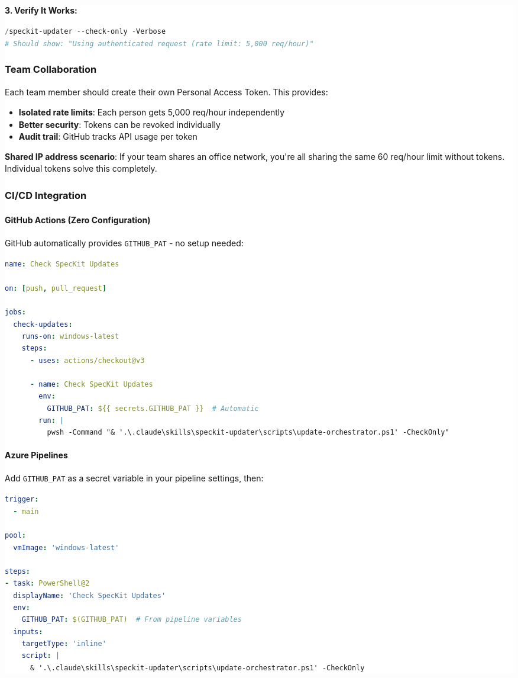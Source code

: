 **3. Verify It Works:**

```powershell
/speckit-updater --check-only -Verbose
# Should show: "Using authenticated request (rate limit: 5,000 req/hour)"
```

### Team Collaboration

Each team member should create their own Personal Access Token. This provides:

- **Isolated rate limits**: Each person gets 5,000 req/hour independently
- **Better security**: Tokens can be revoked individually
- **Audit trail**: GitHub tracks API usage per token

**Shared IP address scenario**: If your team shares an office network, you're all sharing the same 60 req/hour limit without tokens. Individual tokens solve this completely.

### CI/CD Integration

#### GitHub Actions (Zero Configuration)

GitHub automatically provides `GITHUB_PAT` - no setup needed:

```yaml
name: Check SpecKit Updates

on: [push, pull_request]

jobs:
  check-updates:
    runs-on: windows-latest
    steps:
      - uses: actions/checkout@v3

      - name: Check SpecKit Updates
        env:
          GITHUB_PAT: ${{ secrets.GITHUB_PAT }}  # Automatic
        run: |
          pwsh -Command "& '.\.claude\skills\speckit-updater\scripts\update-orchestrator.ps1' -CheckOnly"
```

#### Azure Pipelines

Add `GITHUB_PAT` as a secret variable in your pipeline settings, then:

```yaml
trigger:
  - main

pool:
  vmImage: 'windows-latest'

steps:
- task: PowerShell@2
  displayName: 'Check SpecKit Updates'
  env:
    GITHUB_PAT: $(GITHUB_PAT)  # From pipeline variables
  inputs:
    targetType: 'inline'
    script: |
      & '.\.claude\skills\speckit-updater\scripts\update-orchestrator.ps1' -CheckOnly
```
